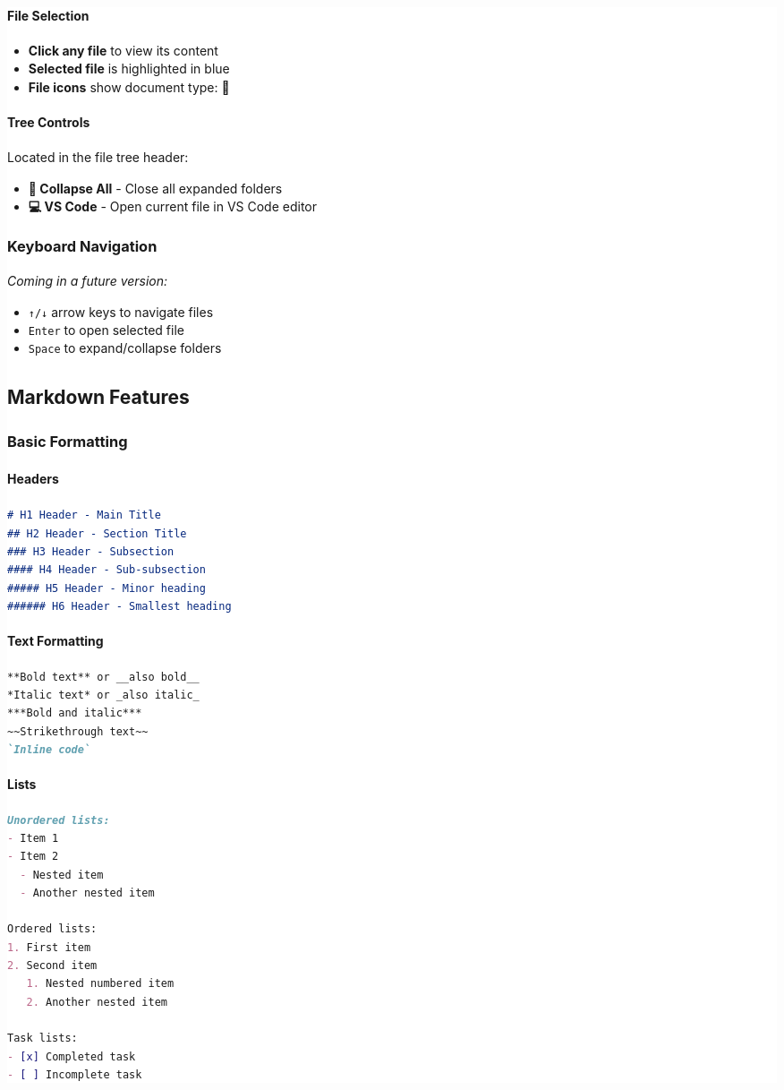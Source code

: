 #### File Selection  
- **Click any file** to view its content
- **Selected file** is highlighted in blue
- **File icons** show document type: 📄

#### Tree Controls
Located in the file tree header:
- **📂 Collapse All** - Close all expanded folders
- **💻 VS Code** - Open current file in VS Code editor

### Keyboard Navigation
*Coming in a future version:*
- `↑/↓` arrow keys to navigate files
- `Enter` to open selected file  
- `Space` to expand/collapse folders

## Markdown Features

### Basic Formatting

#### Headers
```markdown
# H1 Header - Main Title
## H2 Header - Section Title  
### H3 Header - Subsection
#### H4 Header - Sub-subsection
##### H5 Header - Minor heading
###### H6 Header - Smallest heading
```

#### Text Formatting
```markdown
**Bold text** or __also bold__
*Italic text* or _also italic_  
***Bold and italic***
~~Strikethrough text~~
`Inline code`
```

#### Lists
```markdown
Unordered lists:
- Item 1
- Item 2  
  - Nested item
  - Another nested item

Ordered lists:
1. First item
2. Second item
   1. Nested numbered item
   2. Another nested item

Task lists:
- [x] Completed task
- [ ] Incomplete task
```
